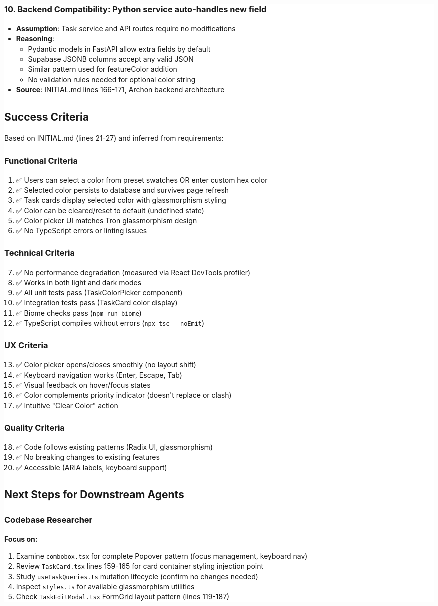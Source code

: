 ### 10. **Backend Compatibility**: Python service auto-handles new field
- **Assumption**: Task service and API routes require no modifications
- **Reasoning**:
  - Pydantic models in FastAPI allow extra fields by default
  - Supabase JSONB columns accept any valid JSON
  - Similar pattern used for featureColor addition
  - No validation rules needed for optional color string
- **Source**: INITIAL.md lines 166-171, Archon backend architecture

## Success Criteria

Based on INITIAL.md (lines 21-27) and inferred from requirements:

### Functional Criteria
1. ✅ Users can select a color from preset swatches OR enter custom hex color
2. ✅ Selected color persists to database and survives page refresh
3. ✅ Task cards display selected color with glassmorphism styling
4. ✅ Color can be cleared/reset to default (undefined state)
5. ✅ Color picker UI matches Tron glassmorphism design
6. ✅ No TypeScript errors or linting issues

### Technical Criteria
7. ✅ No performance degradation (measured via React DevTools profiler)
8. ✅ Works in both light and dark modes
9. ✅ All unit tests pass (TaskColorPicker component)
10. ✅ Integration tests pass (TaskCard color display)
11. ✅ Biome checks pass (`npm run biome`)
12. ✅ TypeScript compiles without errors (`npx tsc --noEmit`)

### UX Criteria
13. ✅ Color picker opens/closes smoothly (no layout shift)
14. ✅ Keyboard navigation works (Enter, Escape, Tab)
15. ✅ Visual feedback on hover/focus states
16. ✅ Color complements priority indicator (doesn't replace or clash)
17. ✅ Intuitive "Clear Color" action

### Quality Criteria
18. ✅ Code follows existing patterns (Radix UI, glassmorphism)
19. ✅ No breaking changes to existing features
20. ✅ Accessible (ARIA labels, keyboard support)

## Next Steps for Downstream Agents

### Codebase Researcher
**Focus on:**
1. Examine `combobox.tsx` for complete Popover pattern (focus management, keyboard nav)
2. Review `TaskCard.tsx` lines 159-165 for card container styling injection point
3. Study `useTaskQueries.ts` mutation lifecycle (confirm no changes needed)
4. Inspect `styles.ts` for available glassmorphism utilities
5. Check `TaskEditModal.tsx` FormGrid layout pattern (lines 119-187)
